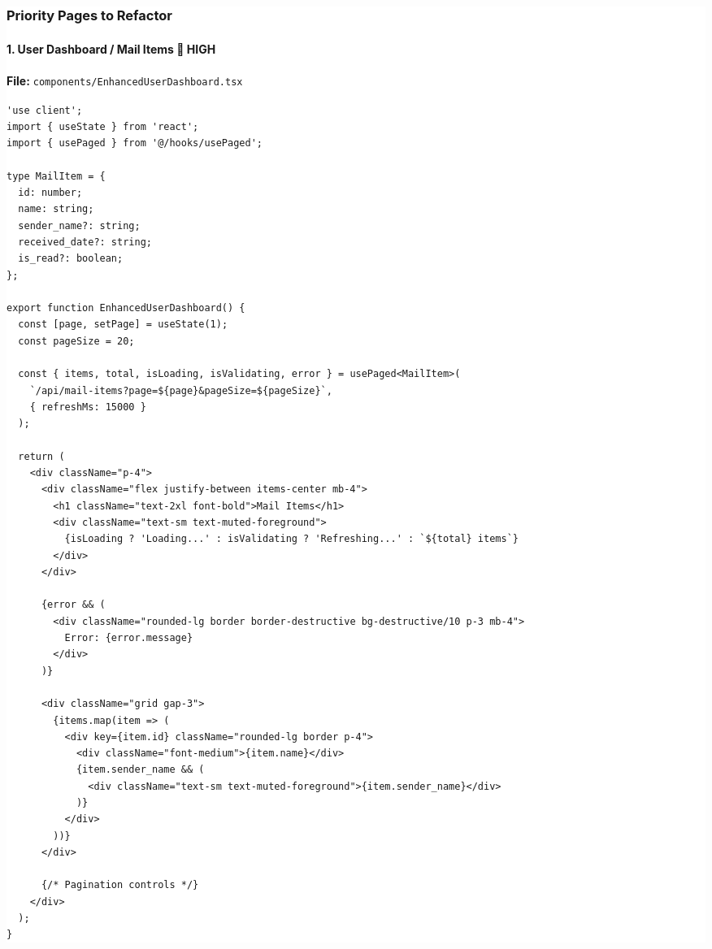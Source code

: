 ### Priority Pages to Refactor

#### 1. **User Dashboard / Mail Items** 🔴 HIGH

**File:** `components/EnhancedUserDashboard.tsx`

```tsx
'use client';
import { useState } from 'react';
import { usePaged } from '@/hooks/usePaged';

type MailItem = {
  id: number;
  name: string;
  sender_name?: string;
  received_date?: string;
  is_read?: boolean;
};

export function EnhancedUserDashboard() {
  const [page, setPage] = useState(1);
  const pageSize = 20;

  const { items, total, isLoading, isValidating, error } = usePaged<MailItem>(
    `/api/mail-items?page=${page}&pageSize=${pageSize}`,
    { refreshMs: 15000 }
  );

  return (
    <div className="p-4">
      <div className="flex justify-between items-center mb-4">
        <h1 className="text-2xl font-bold">Mail Items</h1>
        <div className="text-sm text-muted-foreground">
          {isLoading ? 'Loading...' : isValidating ? 'Refreshing...' : `${total} items`}
        </div>
      </div>

      {error && (
        <div className="rounded-lg border border-destructive bg-destructive/10 p-3 mb-4">
          Error: {error.message}
        </div>
      )}

      <div className="grid gap-3">
        {items.map(item => (
          <div key={item.id} className="rounded-lg border p-4">
            <div className="font-medium">{item.name}</div>
            {item.sender_name && (
              <div className="text-sm text-muted-foreground">{item.sender_name}</div>
            )}
          </div>
        ))}
      </div>

      {/* Pagination controls */}
    </div>
  );
}
```

